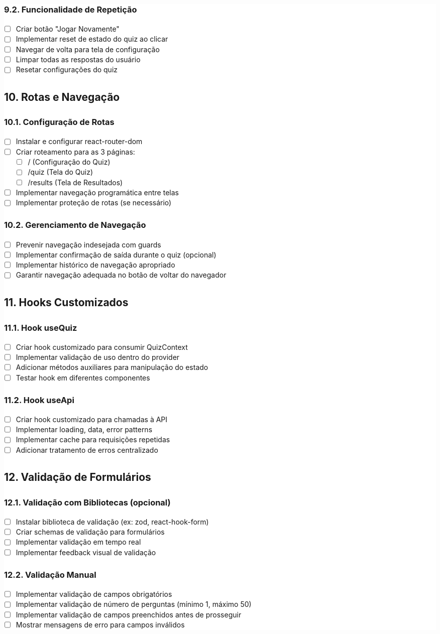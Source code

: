 ### 9.2. Funcionalidade de Repetição
- [ ] Criar botão "Jogar Novamente"
- [ ] Implementar reset de estado do quiz ao clicar
- [ ] Navegar de volta para tela de configuração
- [ ] Limpar todas as respostas do usuário
- [ ] Resetar configurações do quiz

## 10. Rotas e Navegação

### 10.1. Configuração de Rotas
- [ ] Instalar e configurar react-router-dom
- [ ] Criar roteamento para as 3 páginas:
  - [ ] / (Configuração do Quiz)
  - [ ] /quiz (Tela do Quiz)
  - [ ] /results (Tela de Resultados)
- [ ] Implementar navegação programática entre telas
- [ ] Implementar proteção de rotas (se necessário)

### 10.2. Gerenciamento de Navegação
- [ ] Prevenir navegação indesejada com guards
- [ ] Implementar confirmação de saída durante o quiz (opcional)
- [ ] Implementar histórico de navegação apropriado
- [ ] Garantir navegação adequada no botão de voltar do navegador

## 11. Hooks Customizados

### 11.1. Hook useQuiz
- [ ] Criar hook customizado para consumir QuizContext
- [ ] Implementar validação de uso dentro do provider
- [ ] Adicionar métodos auxiliares para manipulação do estado
- [ ] Testar hook em diferentes componentes

### 11.2. Hook useApi
- [ ] Criar hook customizado para chamadas à API
- [ ] Implementar loading, data, error patterns
- [ ] Implementar cache para requisições repetidas
- [ ] Adicionar tratamento de erros centralizado

## 12. Validação de Formulários

### 12.1. Validação com Bibliotecas (opcional)
- [ ] Instalar biblioteca de validação (ex: zod, react-hook-form)
- [ ] Criar schemas de validação para formulários
- [ ] Implementar validação em tempo real
- [ ] Implementar feedback visual de validação

### 12.2. Validação Manual
- [ ] Implementar validação de campos obrigatórios
- [ ] Implementar validação de número de perguntas (mínimo 1, máximo 50)
- [ ] Implementar validação de campos preenchidos antes de prosseguir
- [ ] Mostrar mensagens de erro para campos inválidos
